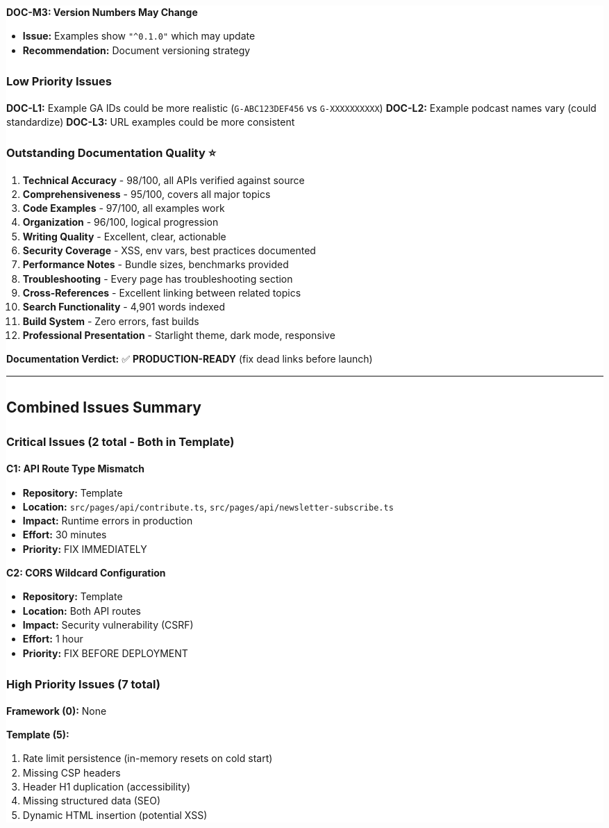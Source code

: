 **DOC-M3: Version Numbers May Change**
- **Issue:** Examples show `"^0.1.0"` which may update
- **Recommendation:** Document versioning strategy

### Low Priority Issues

**DOC-L1:** Example GA IDs could be more realistic (`G-ABC123DEF456` vs `G-XXXXXXXXXX`)
**DOC-L2:** Example podcast names vary (could standardize)
**DOC-L3:** URL examples could be more consistent

### Outstanding Documentation Quality ⭐

1. **Technical Accuracy** - 98/100, all APIs verified against source
2. **Comprehensiveness** - 95/100, covers all major topics
3. **Code Examples** - 97/100, all examples work
4. **Organization** - 96/100, logical progression
5. **Writing Quality** - Excellent, clear, actionable
6. **Security Coverage** - XSS, env vars, best practices documented
7. **Performance Notes** - Bundle sizes, benchmarks provided
8. **Troubleshooting** - Every page has troubleshooting section
9. **Cross-References** - Excellent linking between related topics
10. **Search Functionality** - 4,901 words indexed
11. **Build System** - Zero errors, fast builds
12. **Professional Presentation** - Starlight theme, dark mode, responsive

**Documentation Verdict:** ✅ **PRODUCTION-READY** (fix dead links before launch)

---

## Combined Issues Summary

### Critical Issues (2 total - Both in Template)

**C1: API Route Type Mismatch**
- **Repository:** Template
- **Location:** `src/pages/api/contribute.ts`, `src/pages/api/newsletter-subscribe.ts`
- **Impact:** Runtime errors in production
- **Effort:** 30 minutes
- **Priority:** FIX IMMEDIATELY

**C2: CORS Wildcard Configuration**
- **Repository:** Template
- **Location:** Both API routes
- **Impact:** Security vulnerability (CSRF)
- **Effort:** 1 hour
- **Priority:** FIX BEFORE DEPLOYMENT

### High Priority Issues (7 total)

**Framework (0):** None

**Template (5):**
1. Rate limit persistence (in-memory resets on cold start)
2. Missing CSP headers
3. Header H1 duplication (accessibility)
4. Missing structured data (SEO)
5. Dynamic HTML insertion (potential XSS)
